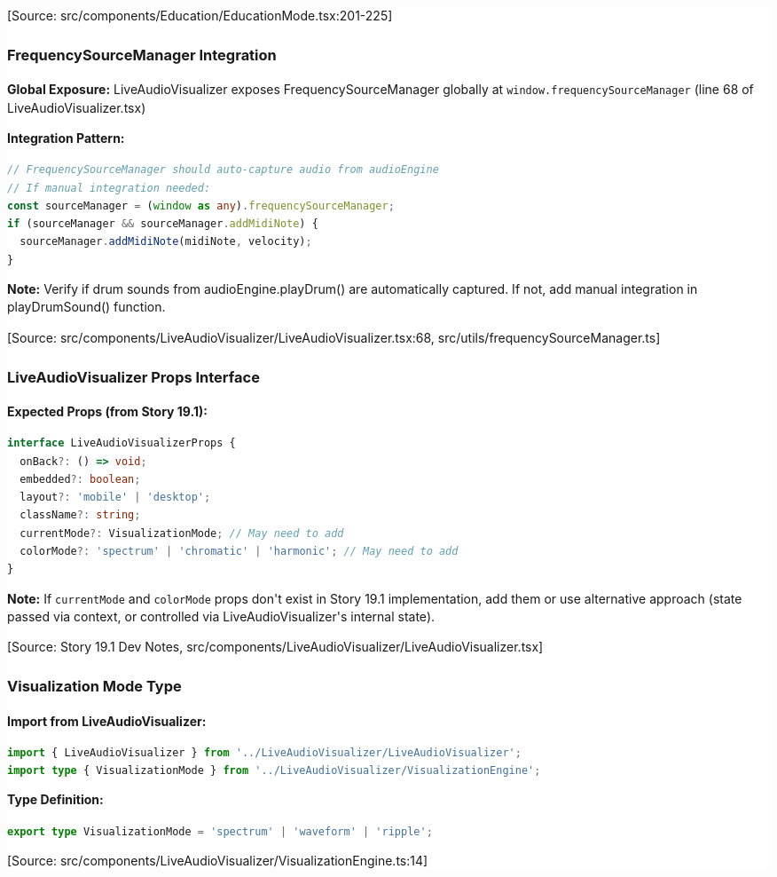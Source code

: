 
[Source: src/components/Education/EducationMode.tsx:201-225]

### FrequencySourceManager Integration
**Global Exposure:**
LiveAudioVisualizer exposes FrequencySourceManager globally at `window.frequencySourceManager` (line 68 of LiveAudioVisualizer.tsx)

**Integration Pattern:**
```typescript
// FrequencySourceManager should auto-capture audio from audioEngine
// If manual integration needed:
const sourceManager = (window as any).frequencySourceManager;
if (sourceManager && sourceManager.addMidiNote) {
  sourceManager.addMidiNote(midiNote, velocity);
}
```

**Note:** Verify if drum sounds from audioEngine.playDrum() are automatically captured. If not, add manual integration in playDrumSound() function.

[Source: src/components/LiveAudioVisualizer/LiveAudioVisualizer.tsx:68, src/utils/frequencySourceManager.ts]

### LiveAudioVisualizer Props Interface
**Expected Props (from Story 19.1):**
```typescript
interface LiveAudioVisualizerProps {
  onBack?: () => void;
  embedded?: boolean;
  layout?: 'mobile' | 'desktop';
  className?: string;
  currentMode?: VisualizationMode; // May need to add
  colorMode?: 'spectrum' | 'chromatic' | 'harmonic'; // May need to add
}
```

**Note:** If `currentMode` and `colorMode` props don't exist in Story 19.1 implementation, add them or use alternative approach (state passed via context, or controlled via LiveAudioVisualizer's internal state).

[Source: Story 19.1 Dev Notes, src/components/LiveAudioVisualizer/LiveAudioVisualizer.tsx]

### Visualization Mode Type
**Import from LiveAudioVisualizer:**
```typescript
import { LiveAudioVisualizer } from '../LiveAudioVisualizer/LiveAudioVisualizer';
import type { VisualizationMode } from '../LiveAudioVisualizer/VisualizationEngine';
```

**Type Definition:**
```typescript
export type VisualizationMode = 'spectrum' | 'waveform' | 'ripple';
```

[Source: src/components/LiveAudioVisualizer/VisualizationEngine.ts:14]

